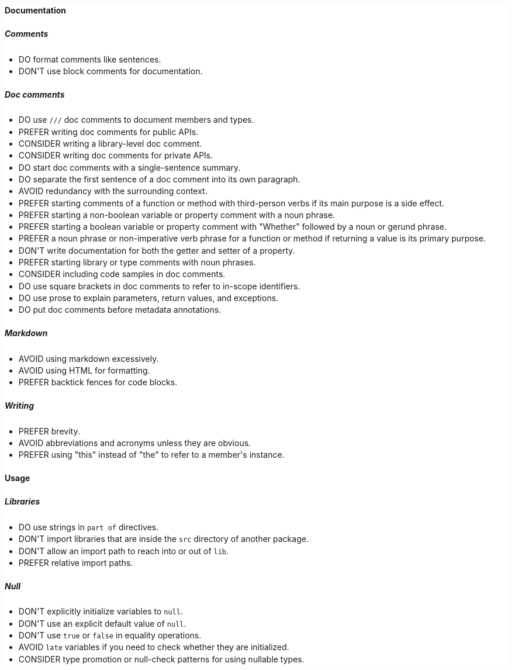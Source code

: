 #### Documentation

##### Comments

- DO format comments like sentences.
- DON'T use block comments for documentation.

##### Doc comments

- DO use `///` doc comments to document members and types.
- PREFER writing doc comments for public APIs.
- CONSIDER writing a library-level doc comment.
- CONSIDER writing doc comments for private APIs.
- DO start doc comments with a single-sentence summary.
- DO separate the first sentence of a doc comment into its own paragraph.
- AVOID redundancy with the surrounding context.
- PREFER starting comments of a function or method with third-person verbs if its main purpose is a side effect.
- PREFER starting a non-boolean variable or property comment with a noun phrase.
- PREFER starting a boolean variable or property comment with "Whether" followed by a noun or gerund phrase.
- PREFER a noun phrase or non-imperative verb phrase for a function or method if returning a value is its primary purpose.
- DON'T write documentation for both the getter and setter of a property.
- PREFER starting library or type comments with noun phrases.
- CONSIDER including code samples in doc comments.
- DO use square brackets in doc comments to refer to in-scope identifiers.
- DO use prose to explain parameters, return values, and exceptions.
- DO put doc comments before metadata annotations.

##### Markdown

- AVOID using markdown excessively.
- AVOID using HTML for formatting.
- PREFER backtick fences for code blocks.

##### Writing

- PREFER brevity.
- AVOID abbreviations and acronyms unless they are obvious.
- PREFER using "this" instead of "the" to refer to a member's instance.

#### Usage

##### Libraries

- DO use strings in `part of` directives.
- DON'T import libraries that are inside the `src` directory of another package.
- DON'T allow an import path to reach into or out of `lib`.
- PREFER relative import paths.

##### Null

- DON'T explicitly initialize variables to `null`.
- DON'T use an explicit default value of `null`.
- DON'T use `true` or `false` in equality operations.
- AVOID `late` variables if you need to check whether they are initialized.
- CONSIDER type promotion or null-check patterns for using nullable types.
